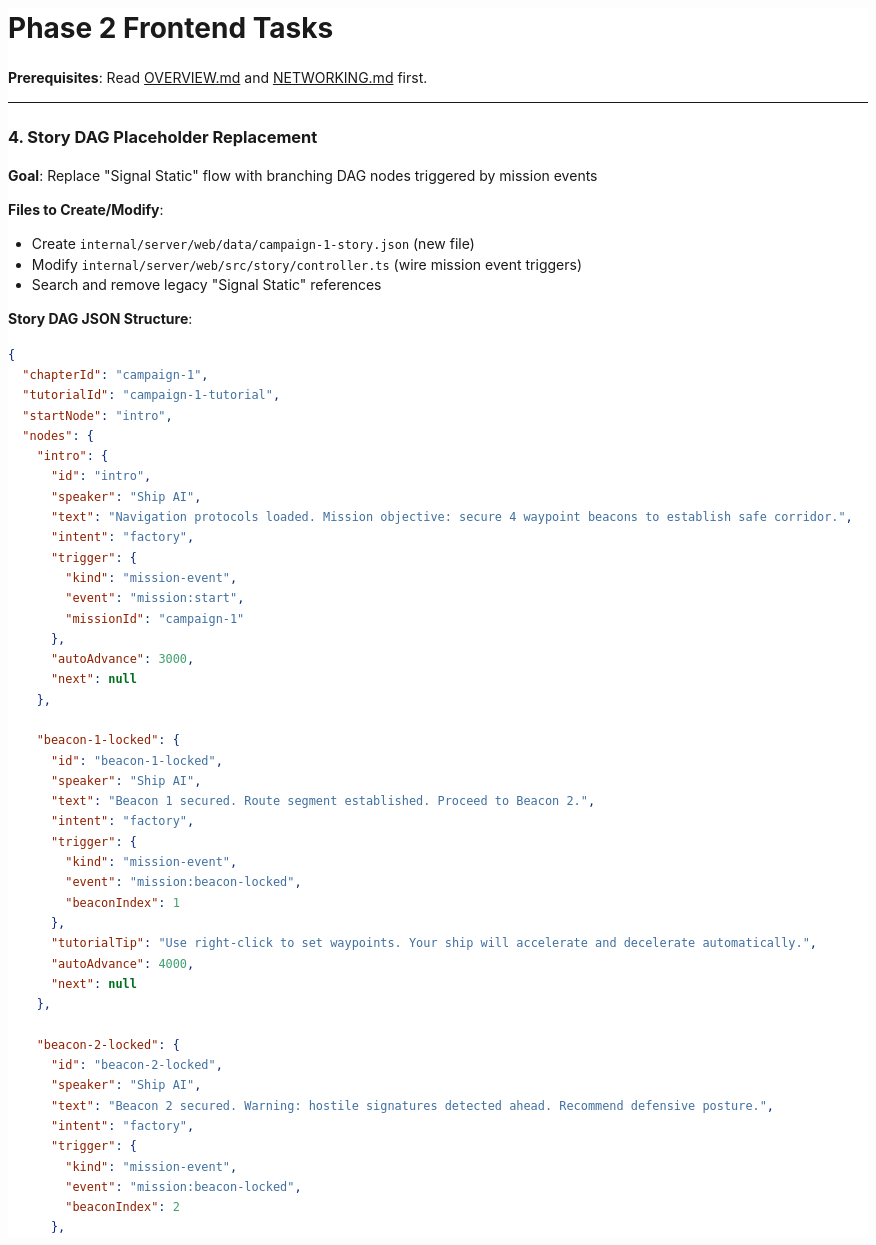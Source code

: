 # Phase 2 Frontend Tasks

**Prerequisites**: Read [OVERVIEW.md](OVERVIEW.md) and [NETWORKING.md](NETWORKING.md) first.

---

### 4. Story DAG Placeholder Replacement

**Goal**: Replace "Signal Static" flow with branching DAG nodes triggered by mission events

**Files to Create/Modify**:
- Create `internal/server/web/data/campaign-1-story.json` (new file)
- Modify `internal/server/web/src/story/controller.ts` (wire mission event triggers)
- Search and remove legacy "Signal Static" references

**Story DAG JSON Structure**:
```json
{
  "chapterId": "campaign-1",
  "tutorialId": "campaign-1-tutorial",
  "startNode": "intro",
  "nodes": {
    "intro": {
      "id": "intro",
      "speaker": "Ship AI",
      "text": "Navigation protocols loaded. Mission objective: secure 4 waypoint beacons to establish safe corridor.",
      "intent": "factory",
      "trigger": {
        "kind": "mission-event",
        "event": "mission:start",
        "missionId": "campaign-1"
      },
      "autoAdvance": 3000,
      "next": null
    },

    "beacon-1-locked": {
      "id": "beacon-1-locked",
      "speaker": "Ship AI",
      "text": "Beacon 1 secured. Route segment established. Proceed to Beacon 2.",
      "intent": "factory",
      "trigger": {
        "kind": "mission-event",
        "event": "mission:beacon-locked",
        "beaconIndex": 1
      },
      "tutorialTip": "Use right-click to set waypoints. Your ship will accelerate and decelerate automatically.",
      "autoAdvance": 4000,
      "next": null
    },

    "beacon-2-locked": {
      "id": "beacon-2-locked",
      "speaker": "Ship AI",
      "text": "Beacon 2 secured. Warning: hostile signatures detected ahead. Recommend defensive posture.",
      "intent": "factory",
      "trigger": {
        "kind": "mission-event",
        "event": "mission:beacon-locked",
        "beaconIndex": 2
      },
```